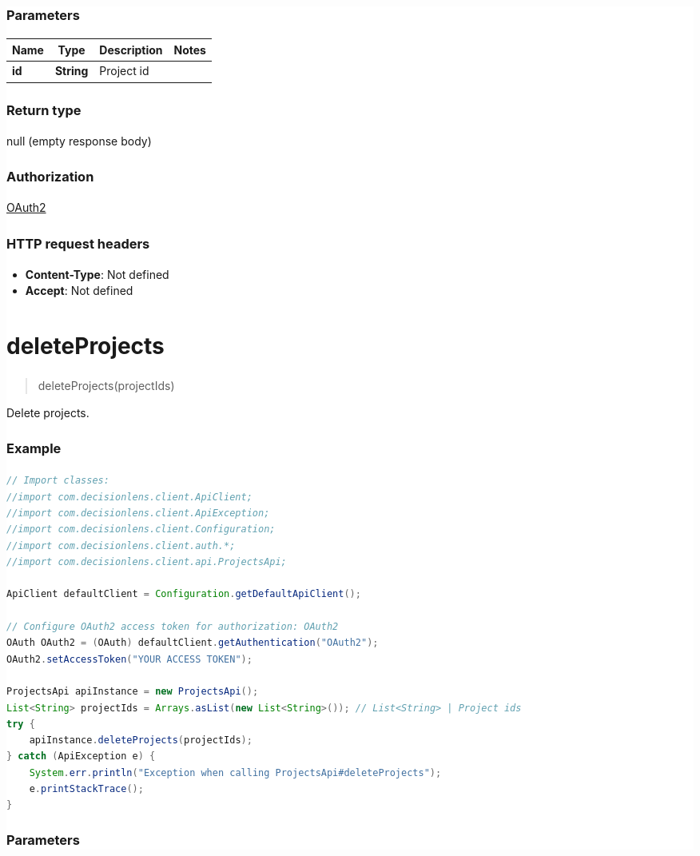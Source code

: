 ### Parameters

Name | Type | Description  | Notes
------------- | ------------- | ------------- | -------------
 **id** | **String**| Project id |

### Return type

null (empty response body)

### Authorization

[OAuth2](../README.md#OAuth2)

### HTTP request headers

 - **Content-Type**: Not defined
 - **Accept**: Not defined

<a name="deleteProjects"></a>
# **deleteProjects**
> deleteProjects(projectIds)

Delete projects.

### Example
```java
// Import classes:
//import com.decisionlens.client.ApiClient;
//import com.decisionlens.client.ApiException;
//import com.decisionlens.client.Configuration;
//import com.decisionlens.client.auth.*;
//import com.decisionlens.client.api.ProjectsApi;

ApiClient defaultClient = Configuration.getDefaultApiClient();

// Configure OAuth2 access token for authorization: OAuth2
OAuth OAuth2 = (OAuth) defaultClient.getAuthentication("OAuth2");
OAuth2.setAccessToken("YOUR ACCESS TOKEN");

ProjectsApi apiInstance = new ProjectsApi();
List<String> projectIds = Arrays.asList(new List<String>()); // List<String> | Project ids
try {
    apiInstance.deleteProjects(projectIds);
} catch (ApiException e) {
    System.err.println("Exception when calling ProjectsApi#deleteProjects");
    e.printStackTrace();
}
```

### Parameters
